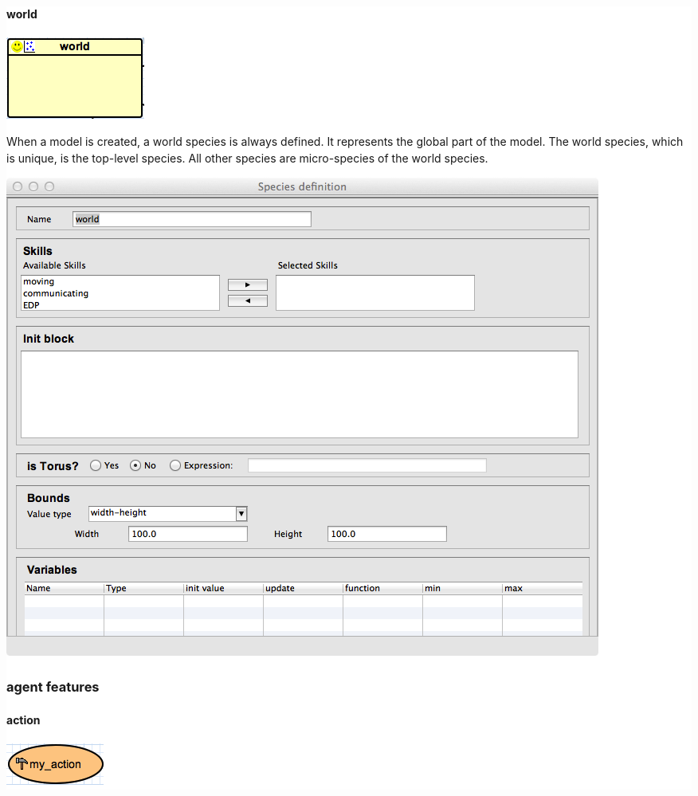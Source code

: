 

#### world

![images/graphical_editor/world.png](/resources/images/graphicalEditor/world.png)

When a model is created, a world species is always defined. It represents the global part of the model. The world species, which is unique, is the top-level species. All other species are micro-species of the world species.

![images/graphical_editor/Frame_world.png](/resources/images/graphicalEditor/Frame_world.png)

### agent features

#### action

![images/graphical_editor/action.png](/resources/images/graphicalEditor/action.png)
